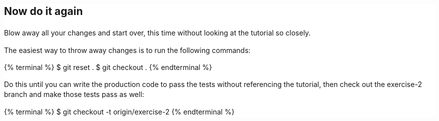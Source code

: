 ## Now do it again

Blow away all your changes and start over, this time without looking at the
tutorial so closely.

The easiest way to throw away changes is to run the following commands:

{% terminal %}
$ git reset .
$ git checkout .
{% endterminal %}

Do this until you can write the production code to pass the tests without referencing the tutorial, then check out the exercise-2 branch and make those tests pass as well:

{% terminal %}
$ git checkout -t origin/exercise-2
{% endterminal %}
